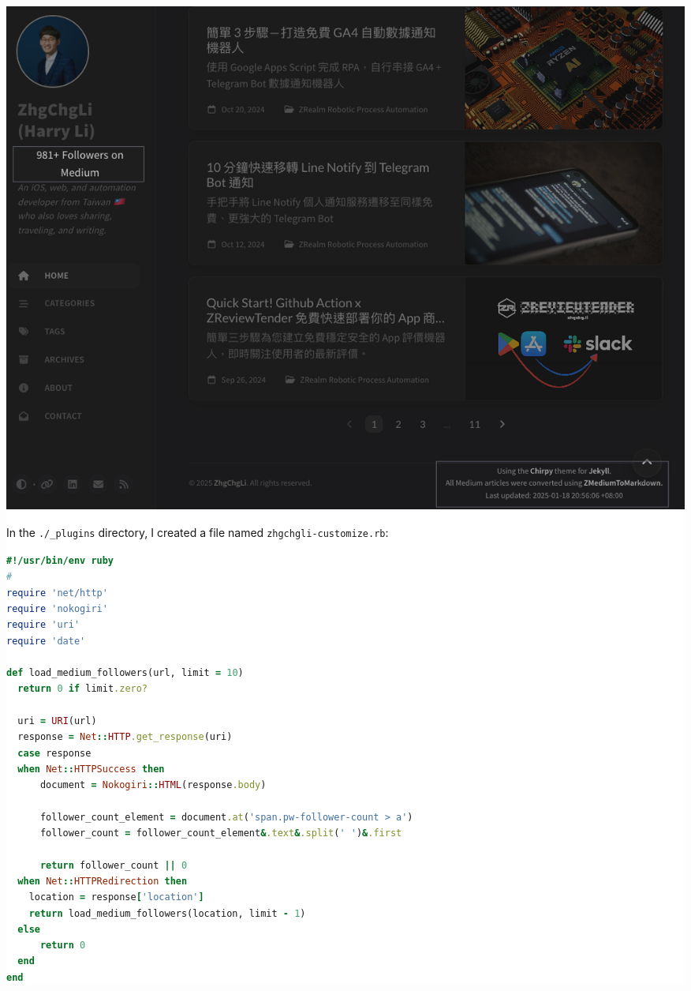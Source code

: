 ![](/assets/5bb7d3a4954f/1*6JA9ONLP_A0eNL_q-5b6yg.png)

In the `./_plugins` directory, I created a file named `zhgchgli-customize.rb`:
```ruby
#!/usr/bin/env ruby
#
require 'net/http'
require 'nokogiri'
require 'uri'
require 'date'

def load_medium_followers(url, limit = 10)
  return 0 if limit.zero?

  uri = URI(url)
  response = Net::HTTP.get_response(uri)
  case response
  when Net::HTTPSuccess then
      document = Nokogiri::HTML(response.body)

      follower_count_element = document.at('span.pw-follower-count > a')
      follower_count = follower_count_element&.text&.split(' ')&.first

      return follower_count || 0
  when Net::HTTPRedirection then
    location = response['location']
    return load_medium_followers(location, limit - 1)
  else
      return 0
  end
end

```